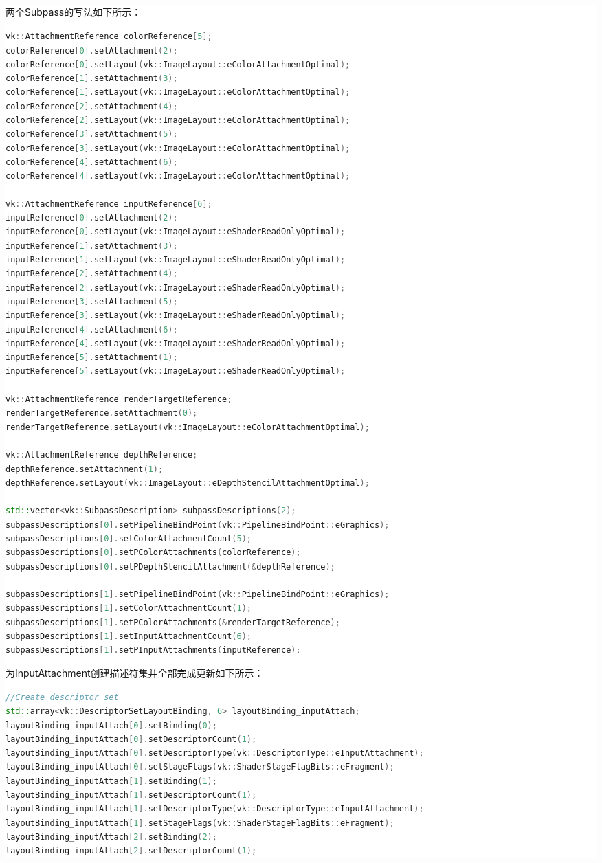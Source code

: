两个Subpass的写法如下所示：

```cpp
vk::AttachmentReference colorReference[5];
colorReference[0].setAttachment(2);
colorReference[0].setLayout(vk::ImageLayout::eColorAttachmentOptimal);
colorReference[1].setAttachment(3);
colorReference[1].setLayout(vk::ImageLayout::eColorAttachmentOptimal);
colorReference[2].setAttachment(4);
colorReference[2].setLayout(vk::ImageLayout::eColorAttachmentOptimal);
colorReference[3].setAttachment(5);
colorReference[3].setLayout(vk::ImageLayout::eColorAttachmentOptimal);
colorReference[4].setAttachment(6);
colorReference[4].setLayout(vk::ImageLayout::eColorAttachmentOptimal);

vk::AttachmentReference inputReference[6];
inputReference[0].setAttachment(2);
inputReference[0].setLayout(vk::ImageLayout::eShaderReadOnlyOptimal);
inputReference[1].setAttachment(3);
inputReference[1].setLayout(vk::ImageLayout::eShaderReadOnlyOptimal);
inputReference[2].setAttachment(4);
inputReference[2].setLayout(vk::ImageLayout::eShaderReadOnlyOptimal);
inputReference[3].setAttachment(5);
inputReference[3].setLayout(vk::ImageLayout::eShaderReadOnlyOptimal);
inputReference[4].setAttachment(6);
inputReference[4].setLayout(vk::ImageLayout::eShaderReadOnlyOptimal);
inputReference[5].setAttachment(1);
inputReference[5].setLayout(vk::ImageLayout::eShaderReadOnlyOptimal);

vk::AttachmentReference renderTargetReference;
renderTargetReference.setAttachment(0);
renderTargetReference.setLayout(vk::ImageLayout::eColorAttachmentOptimal);

vk::AttachmentReference depthReference;
depthReference.setAttachment(1);
depthReference.setLayout(vk::ImageLayout::eDepthStencilAttachmentOptimal);
	
std::vector<vk::SubpassDescription> subpassDescriptions(2);
subpassDescriptions[0].setPipelineBindPoint(vk::PipelineBindPoint::eGraphics);
subpassDescriptions[0].setColorAttachmentCount(5);
subpassDescriptions[0].setPColorAttachments(colorReference);
subpassDescriptions[0].setPDepthStencilAttachment(&depthReference);

subpassDescriptions[1].setPipelineBindPoint(vk::PipelineBindPoint::eGraphics);
subpassDescriptions[1].setColorAttachmentCount(1);
subpassDescriptions[1].setPColorAttachments(&renderTargetReference);
subpassDescriptions[1].setInputAttachmentCount(6);
subpassDescriptions[1].setPInputAttachments(inputReference);
```

为InputAttachment创建描述符集并全部完成更新如下所示：

```cpp
//Create descriptor set
std::array<vk::DescriptorSetLayoutBinding, 6> layoutBinding_inputAttach;
layoutBinding_inputAttach[0].setBinding(0);
layoutBinding_inputAttach[0].setDescriptorCount(1);
layoutBinding_inputAttach[0].setDescriptorType(vk::DescriptorType::eInputAttachment);
layoutBinding_inputAttach[0].setStageFlags(vk::ShaderStageFlagBits::eFragment);
layoutBinding_inputAttach[1].setBinding(1);
layoutBinding_inputAttach[1].setDescriptorCount(1);
layoutBinding_inputAttach[1].setDescriptorType(vk::DescriptorType::eInputAttachment);
layoutBinding_inputAttach[1].setStageFlags(vk::ShaderStageFlagBits::eFragment);
layoutBinding_inputAttach[2].setBinding(2);
layoutBinding_inputAttach[2].setDescriptorCount(1);
```